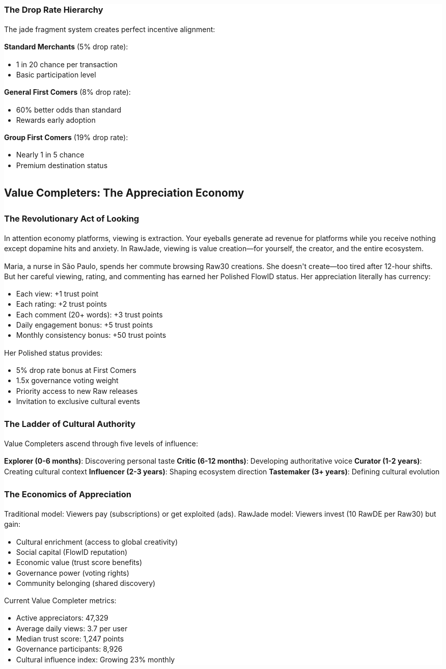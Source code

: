 ### The Drop Rate Hierarchy

The jade fragment system creates perfect incentive alignment:

**Standard Merchants** (5% drop rate):
- 1 in 20 chance per transaction
- Basic participation level

**General First Comers** (8% drop rate):
- 60% better odds than standard
- Rewards early adoption

**Group First Comers** (19% drop rate):
- Nearly 1 in 5 chance
- Premium destination status

## Value Completers: The Appreciation Economy

### The Revolutionary Act of Looking

In attention economy platforms, viewing is extraction. Your eyeballs generate ad revenue for platforms while you receive nothing except dopamine hits and anxiety. In RawJade, viewing is value creation—for yourself, the creator, and the entire ecosystem.

Maria, a nurse in São Paulo, spends her commute browsing Raw30 creations. She doesn't create—too tired after 12-hour shifts. But her careful viewing, rating, and commenting has earned her Polished FlowID status. Her appreciation literally has currency:
- Each view: +1 trust point
- Each rating: +2 trust points
- Each comment (20+ words): +3 trust points
- Daily engagement bonus: +5 trust points
- Monthly consistency bonus: +50 trust points

Her Polished status provides:
- 5% drop rate bonus at First Comers
- 1.5x governance voting weight
- Priority access to new Raw releases
- Invitation to exclusive cultural events

### The Ladder of Cultural Authority

Value Completers ascend through five levels of influence:

**Explorer (0-6 months)**: Discovering personal taste
**Critic (6-12 months)**: Developing authoritative voice
**Curator (1-2 years)**: Creating cultural context
**Influencer (2-3 years)**: Shaping ecosystem direction
**Tastemaker (3+ years)**: Defining cultural evolution

### The Economics of Appreciation

Traditional model: Viewers pay (subscriptions) or get exploited (ads).
RawJade model: Viewers invest (10 RawDE per Raw30) but gain:
- Cultural enrichment (access to global creativity)
- Social capital (FlowID reputation)
- Economic value (trust score benefits)
- Governance power (voting rights)
- Community belonging (shared discovery)

Current Value Completer metrics:
- Active appreciators: 47,329
- Average daily views: 3.7 per user
- Median trust score: 1,247 points
- Governance participants: 8,926
- Cultural influence index: Growing 23% monthly
